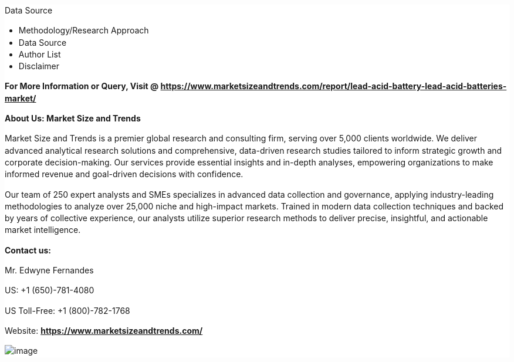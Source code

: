 Data Source</strong></p><ul><li>Methodology/Research Approach</li><li>Data Source</li><li>Author List</li><li>Disclaimer</li></ul></p><p><strong>For More Information or Query, Visit @ <a href="https://www.marketsizeandtrends.com/report/lead-acid-battery-lead-acid-batteries-market/">https://www.marketsizeandtrends.com/report/lead-acid-battery-lead-acid-batteries-market/</a></strong></p><p><strong>About Us: Market Size and Trends</strong></p><p>Market Size and Trends is a premier global research and consulting firm, serving over 5,000 clients worldwide. We deliver advanced analytical research solutions and comprehensive, data-driven research studies tailored to inform strategic growth and corporate decision-making. Our services provide essential insights and in-depth analyses, empowering organizations to make informed revenue and goal-driven decisions with confidence.</p><p>Our team of 250 expert analysts and SMEs specializes in advanced data collection and governance, applying industry-leading methodologies to analyze over 25,000 niche and high-impact markets. Trained in modern data collection techniques and backed by years of collective experience, our analysts utilize superior research methods to deliver precise, insightful, and actionable market intelligence.</p><p><strong>Contact us:</strong></p><p>Mr. Edwyne Fernandes</p><p>US: +1 (650)-781-4080</p><p>US Toll-Free: +1 (800)-782-1768</p><p>Website: <strong><a href="https://www.marketsizeandtrends.com/">https://www.marketsizeandtrends.com/</a></strong></p>
![image](https://github.com/user-attachments/assets/11ee0536-770a-4f3a-8e9e-dd1784880717)
